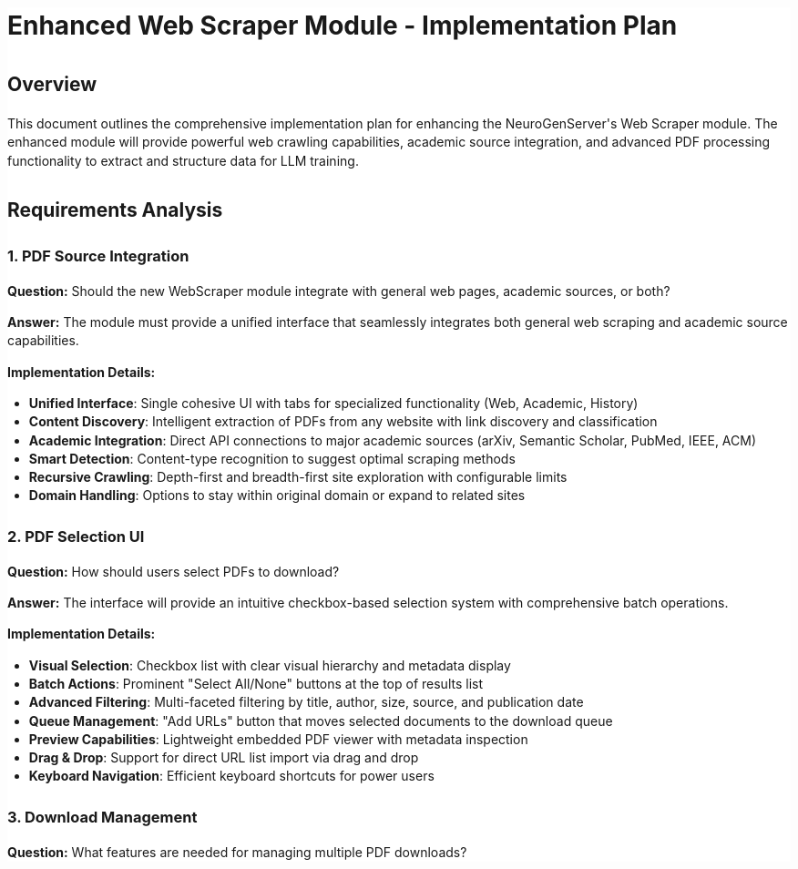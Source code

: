 # Enhanced Web Scraper Module - Implementation Plan

## Overview

This document outlines the comprehensive implementation plan for enhancing the NeuroGenServer's Web Scraper module. The enhanced module will provide powerful web crawling capabilities, academic source integration, and advanced PDF processing functionality to extract and structure data for LLM training.

## Requirements Analysis

### 1. PDF Source Integration

**Question:** Should the new WebScraper module integrate with general web pages, academic sources, or both?

**Answer:** The module must provide a unified interface that seamlessly integrates both general web scraping and academic source capabilities. 

**Implementation Details:**
- **Unified Interface**: Single cohesive UI with tabs for specialized functionality (Web, Academic, History)
- **Content Discovery**: Intelligent extraction of PDFs from any website with link discovery and classification
- **Academic Integration**: Direct API connections to major academic sources (arXiv, Semantic Scholar, PubMed, IEEE, ACM)
- **Smart Detection**: Content-type recognition to suggest optimal scraping methods
- **Recursive Crawling**: Depth-first and breadth-first site exploration with configurable limits
- **Domain Handling**: Options to stay within original domain or expand to related sites

### 2. PDF Selection UI

**Question:** How should users select PDFs to download?

**Answer:** The interface will provide an intuitive checkbox-based selection system with comprehensive batch operations.

**Implementation Details:**
- **Visual Selection**: Checkbox list with clear visual hierarchy and metadata display
- **Batch Actions**: Prominent "Select All/None" buttons at the top of results list
- **Advanced Filtering**: Multi-faceted filtering by title, author, size, source, and publication date
- **Queue Management**: "Add URLs" button that moves selected documents to the download queue
- **Preview Capabilities**: Lightweight embedded PDF viewer with metadata inspection
- **Drag & Drop**: Support for direct URL list import via drag and drop
- **Keyboard Navigation**: Efficient keyboard shortcuts for power users

### 3. Download Management

**Question:** What features are needed for managing multiple PDF downloads?

